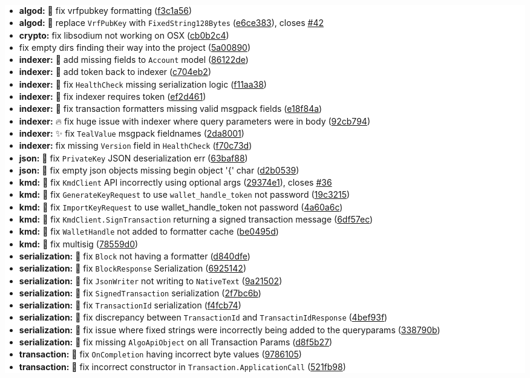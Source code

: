 - **algod:** :bug: fix vrfpubkey formatting ([f3c1a56](https://github.com/CareBoo/unity-algorand-sdk/commit/f3c1a563f3e01f8cb27a79b16c7bc395556c242d))
- **algod:** :bug: replace `VrfPubKey` with `FixedString128Bytes` ([e6ce383](https://github.com/CareBoo/unity-algorand-sdk/commit/e6ce3832920e3d6a2add10b731cabf507e69b21f)), closes [#42](https://github.com/CareBoo/unity-algorand-sdk/issues/42)
- **crypto:** fix libsodium not working on OSX ([cb0b2c4](https://github.com/CareBoo/unity-algorand-sdk/commit/cb0b2c456eef7e3a0c3bd6664cfd3aaad3e0826d))
- fix empty dirs finding their way into the project ([5a00890](https://github.com/CareBoo/unity-algorand-sdk/commit/5a00890475ced1d585d0f137d9f7d577a6f862ef))
- **indexer:** :bug: add missing fields to `Account` model ([86122de](https://github.com/CareBoo/unity-algorand-sdk/commit/86122deb97cc6b99074415c1c069f36e978fe4c7))
- **indexer:** :bug: add token back to indexer ([c704eb2](https://github.com/CareBoo/unity-algorand-sdk/commit/c704eb2196a0f2764c1c24982fcec4448fd14142))
- **indexer:** :bug: fix `HealthCheck` missing serialization logic ([f11aa38](https://github.com/CareBoo/unity-algorand-sdk/commit/f11aa384567a2b04a5eadebe8135a9cce8f77df5))
- **indexer:** :bug: fix indexer requires token ([ef2d461](https://github.com/CareBoo/unity-algorand-sdk/commit/ef2d461037a2e1c6805cb07456a4b501f8ea502b))
- **indexer:** :bug: fix transaction formatters missing valid msgpack fields ([e18f84a](https://github.com/CareBoo/unity-algorand-sdk/commit/e18f84a5b54a011aa353d8cc47cc06d9129e3a3d))
- **indexer:** :fire: fix huge issue with indexer where query parameters were in body ([92cb794](https://github.com/CareBoo/unity-algorand-sdk/commit/92cb7946a88c0c4169eec9d4673f9a102065cfa1))
- **indexer:** :sparkles: fix `TealValue` msgpack fieldnames ([2da8001](https://github.com/CareBoo/unity-algorand-sdk/commit/2da8001d1963ebea0f5541a0cba43d8d21177790))
- **indexer:** fix missing `Version` field in `HealthCheck` ([f70c73d](https://github.com/CareBoo/unity-algorand-sdk/commit/f70c73d5d5dd6d07442a63f3e07d4c2280fcd08c))
- **json:** :bug: fix `PrivateKey` JSON deserialization err ([63baf88](https://github.com/CareBoo/unity-algorand-sdk/commit/63baf885f7a9d2efb26a7cd11da3392e255cdb59))
- **json:** :bug: fix empty json objects missing begin object '{' char ([d2b0539](https://github.com/CareBoo/unity-algorand-sdk/commit/d2b0539bc7ea9ef5e2a9527776ce959995cfb35e))
- **kmd:** :art: fix `KmdClient` API incorrectly using optional args ([29374e1](https://github.com/CareBoo/unity-algorand-sdk/commit/29374e10748775c1b3416b6918a0ca8ba581ba6e)), closes [#36](https://github.com/CareBoo/unity-algorand-sdk/issues/36)
- **kmd:** :bug: fix `GenerateKeyRequest` to use `wallet_handle_token` not password ([19c3215](https://github.com/CareBoo/unity-algorand-sdk/commit/19c321578986a83807e080eb4f8bbc66aa139490))
- **kmd:** :bug: fix `ImportKeyRequest` to use wallet_handle_token not password ([4a60a6c](https://github.com/CareBoo/unity-algorand-sdk/commit/4a60a6cf242a148bc00cf4db885e1cade00050ed))
- **kmd:** :bug: fix `KmdClient.SignTransaction` returning a signed transaction message ([6df57ec](https://github.com/CareBoo/unity-algorand-sdk/commit/6df57ece5c3da0ae2f9319680b0c879281bd1de6))
- **kmd:** :bug: fix `WalletHandle` not added to formatter cache ([be0495d](https://github.com/CareBoo/unity-algorand-sdk/commit/be0495d641426a54d59c87a430906b38047b01ba))
- **kmd:** :bug: fix multisig ([78559d0](https://github.com/CareBoo/unity-algorand-sdk/commit/78559d0c62326a8a7b6d7d0d45c39813428830f5))
- **serialization:** :bug: fix `Block` not having a formatter ([d840dfe](https://github.com/CareBoo/unity-algorand-sdk/commit/d840dfef2aeaefd9e531ca10f19ab62fb41ddeec))
- **serialization:** :bug: fix `BlockResponse` Serialization ([6925142](https://github.com/CareBoo/unity-algorand-sdk/commit/69251420e5b3eb2c1c8e32c07ebe1bd38c0433ef))
- **serialization:** :bug: fix `JsonWriter` not writing to `NativeText` ([9a21502](https://github.com/CareBoo/unity-algorand-sdk/commit/9a215021943f26e44aa89f867c881ab6a5bf4e79))
- **serialization:** :bug: fix `SignedTransaction` serialization ([2f7bc6b](https://github.com/CareBoo/unity-algorand-sdk/commit/2f7bc6b566d912efdef57a7fb6c8e8cfb1450cbd))
- **serialization:** :bug: fix `TransactionId` serialization ([f4fcb74](https://github.com/CareBoo/unity-algorand-sdk/commit/f4fcb7406bdd74d1ec3b36bca930afc5772e622b))
- **serialization:** :bug: fix discrepancy between `TransactionId` and `TransactinIdResponse` ([4bef93f](https://github.com/CareBoo/unity-algorand-sdk/commit/4bef93f912c2026852e9d523ade6ca7817c75950))
- **serialization:** :bug: fix issue where fixed strings were incorrectly being added to the queryparams ([338790b](https://github.com/CareBoo/unity-algorand-sdk/commit/338790b5a315297ae670b5e38a232661751a13f2))
- **serialization:** :bug: fix missing `AlgoApiObject` on all Transaction Params ([d8f5b27](https://github.com/CareBoo/unity-algorand-sdk/commit/d8f5b27040cdbd30700bffd0cda21f8e48ba5dd2))
- **transaction:** :bug: fix `OnCompletion` having incorrect byte values ([9786105](https://github.com/CareBoo/unity-algorand-sdk/commit/9786105f1cfe089c7329d3c157d9df91e601b69c))
- **transaction:** :bug: fix incorrect constructor in `Transaction.ApplicationCall` ([521fb98](https://github.com/CareBoo/unity-algorand-sdk/commit/521fb98be04ca801296a17b4091e4b64caa48d05))
